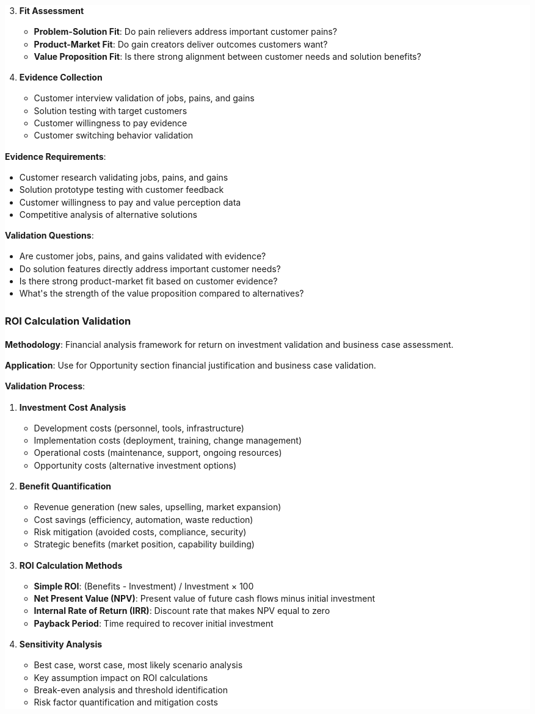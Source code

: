 3. **Fit Assessment**
   - **Problem-Solution Fit**: Do pain relievers address important customer pains?
   - **Product-Market Fit**: Do gain creators deliver outcomes customers want?
   - **Value Proposition Fit**: Is there strong alignment between customer needs and solution benefits?

4. **Evidence Collection**
   - Customer interview validation of jobs, pains, and gains
   - Solution testing with target customers
   - Customer willingness to pay evidence
   - Customer switching behavior validation

**Evidence Requirements**:

- Customer research validating jobs, pains, and gains
- Solution prototype testing with customer feedback
- Customer willingness to pay and value perception data
- Competitive analysis of alternative solutions

**Validation Questions**:

- Are customer jobs, pains, and gains validated with evidence?
- Do solution features directly address important customer needs?
- Is there strong product-market fit based on customer evidence?
- What's the strength of the value proposition compared to alternatives?

### ROI Calculation Validation

**Methodology**: Financial analysis framework for return on investment validation and business case assessment.

**Application**: Use for Opportunity section financial justification and business case validation.

**Validation Process**:

1. **Investment Cost Analysis**
   - Development costs (personnel, tools, infrastructure)
   - Implementation costs (deployment, training, change management)
   - Operational costs (maintenance, support, ongoing resources)
   - Opportunity costs (alternative investment options)

2. **Benefit Quantification**
   - Revenue generation (new sales, upselling, market expansion)
   - Cost savings (efficiency, automation, waste reduction)
   - Risk mitigation (avoided costs, compliance, security)
   - Strategic benefits (market position, capability building)

3. **ROI Calculation Methods**
   - **Simple ROI**: (Benefits - Investment) / Investment × 100
   - **Net Present Value (NPV)**: Present value of future cash flows minus initial investment
   - **Internal Rate of Return (IRR)**: Discount rate that makes NPV equal to zero
   - **Payback Period**: Time required to recover initial investment

4. **Sensitivity Analysis**
   - Best case, worst case, most likely scenario analysis
   - Key assumption impact on ROI calculations
   - Break-even analysis and threshold identification
   - Risk factor quantification and mitigation costs
